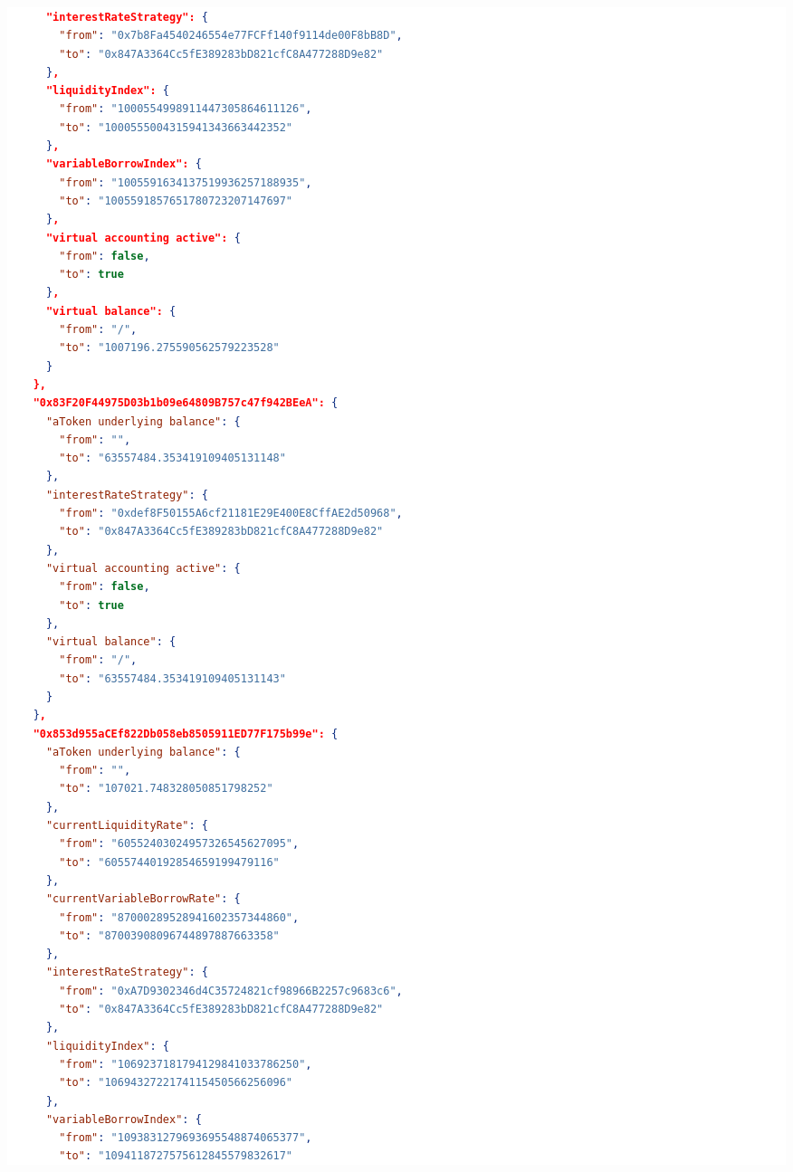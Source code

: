 ```json
      "interestRateStrategy": {
        "from": "0x7b8Fa4540246554e77FCFf140f9114de00F8bB8D",
        "to": "0x847A3364Cc5fE389283bD821cfC8A477288D9e82"
      },
      "liquidityIndex": {
        "from": "1000554998911447305864611126",
        "to": "1000555004315941343663442352"
      },
      "variableBorrowIndex": {
        "from": "1005591634137519936257188935",
        "to": "1005591857651780723207147697"
      },
      "virtual accounting active": {
        "from": false,
        "to": true
      },
      "virtual balance": {
        "from": "/",
        "to": "1007196.275590562579223528"
      }
    },
    "0x83F20F44975D03b1b09e64809B757c47f942BEeA": {
      "aToken underlying balance": {
        "from": "",
        "to": "63557484.353419109405131148"
      },
      "interestRateStrategy": {
        "from": "0xdef8F50155A6cf21181E29E400E8CffAE2d50968",
        "to": "0x847A3364Cc5fE389283bD821cfC8A477288D9e82"
      },
      "virtual accounting active": {
        "from": false,
        "to": true
      },
      "virtual balance": {
        "from": "/",
        "to": "63557484.353419109405131143"
      }
    },
    "0x853d955aCEf822Db058eb8505911ED77F175b99e": {
      "aToken underlying balance": {
        "from": "",
        "to": "107021.748328050851798252"
      },
      "currentLiquidityRate": {
        "from": "60552403024957326545627095",
        "to": "60557440192854659199479116"
      },
      "currentVariableBorrowRate": {
        "from": "87000289528941602357344860",
        "to": "87003908096744897887663358"
      },
      "interestRateStrategy": {
        "from": "0xA7D9302346d4C35724821cf98966B2257c9683c6",
        "to": "0x847A3364Cc5fE389283bD821cfC8A477288D9e82"
      },
      "liquidityIndex": {
        "from": "1069237181794129841033786250",
        "to": "1069432722174115450566256096"
      },
      "variableBorrowIndex": {
        "from": "1093831279693695548874065377",
        "to": "1094118727575612845579832617"
```